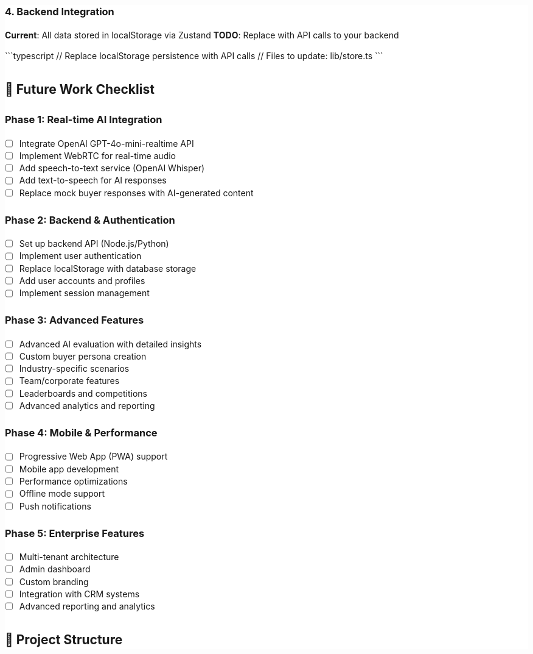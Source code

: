 ### 4. Backend Integration
**Current**: All data stored in localStorage via Zustand
**TODO**: Replace with API calls to your backend

\`\`\`typescript
// Replace localStorage persistence with API calls
// Files to update: lib/store.ts
\`\`\`

## 🔮 Future Work Checklist

### Phase 1: Real-time AI Integration
- [ ] Integrate OpenAI GPT-4o-mini-realtime API
- [ ] Implement WebRTC for real-time audio
- [ ] Add speech-to-text service (OpenAI Whisper)
- [ ] Add text-to-speech for AI responses
- [ ] Replace mock buyer responses with AI-generated content

### Phase 2: Backend & Authentication
- [ ] Set up backend API (Node.js/Python)
- [ ] Implement user authentication
- [ ] Replace localStorage with database storage
- [ ] Add user accounts and profiles
- [ ] Implement session management

### Phase 3: Advanced Features
- [ ] Advanced AI evaluation with detailed insights
- [ ] Custom buyer persona creation
- [ ] Industry-specific scenarios
- [ ] Team/corporate features
- [ ] Leaderboards and competitions
- [ ] Advanced analytics and reporting

### Phase 4: Mobile & Performance
- [ ] Progressive Web App (PWA) support
- [ ] Mobile app development
- [ ] Performance optimizations
- [ ] Offline mode support
- [ ] Push notifications

### Phase 5: Enterprise Features
- [ ] Multi-tenant architecture
- [ ] Admin dashboard
- [ ] Custom branding
- [ ] Integration with CRM systems
- [ ] Advanced reporting and analytics

## 📁 Project Structure
